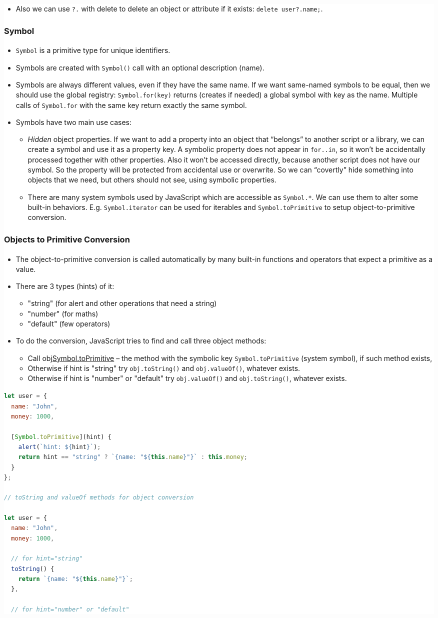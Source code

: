 - Also we can use `?.` with delete to delete an object or attribute if it exists: `delete user?.name;`.

### Symbol

- `Symbol` is a primitive type for unique identifiers.

- Symbols are created with `Symbol()` call with an optional description (name).

- Symbols are always different values, even if they have the same name. If we want same-named symbols to be equal, then we should use the global registry: `Symbol.for(key)` returns (creates if needed) a global symbol with key as the name. Multiple calls of `Symbol.for` with the same key return exactly the same symbol.

- Symbols have two main use cases:

  - *Hidden* object properties. If we want to add a property into an object that “belongs” to another script or a library, we can create a symbol and use it as a property key. A symbolic property does not appear in `for..in`, so it won’t be accidentally processed together with other properties. Also it won’t be accessed directly, because another script does not have our symbol. So the property will be protected from accidental use or overwrite. So we can “covertly” hide something into objects that we need, but others should not see, using symbolic properties.
  
  - There are many system symbols used by JavaScript which are accessible as `Symbol.*`. We can use them to alter some built-in behaviors. E.g. `Symbol.iterator` can be used for iterables and `Symbol.toPrimitive` to setup object-to-primitive conversion.

### Objects to Primitive Conversion

- The object-to-primitive conversion is called automatically by many built-in functions and operators that expect a primitive as a value.

- There are 3 types (hints) of it:

  - "string" (for alert and other operations that need a string)
  - "number" (for maths)
  - "default" (few operators)

- To do the conversion, JavaScript tries to find and call three object methods:

  - Call obj[Symbol.toPrimitive](hint) – the method with the symbolic key `Symbol.toPrimitive` (system symbol), if such method exists,
  - Otherwise if hint is "string" try `obj.toString()` and `obj.valueOf()`, whatever exists.
  - Otherwise if hint is "number" or "default" try `obj.valueOf()` and `obj.toString()`, whatever exists.

```js
let user = {
  name: "John",
  money: 1000,

  [Symbol.toPrimitive](hint) {
    alert(`hint: ${hint}`);
    return hint == "string" ? `{name: "${this.name}"}` : this.money;
  }
};

// toString and valueOf methods for object conversion

let user = {
  name: "John",
  money: 1000,

  // for hint="string"
  toString() {
    return `{name: "${this.name}"}`;
  },

  // for hint="number" or "default"
```